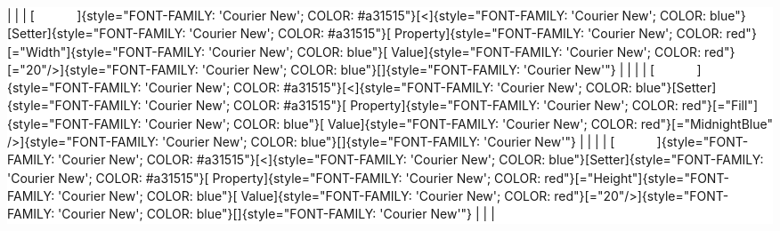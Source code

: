 |                                                                                                                                                                                                                                                                                                                                                                                                                                                                                                                                                                                                                                                                                                                                                                                          |
| [            ]{style="FONT-FAMILY: 'Courier New'; COLOR: #a31515"}[\<]{style="FONT-FAMILY: 'Courier New'; COLOR: blue"}[Setter]{style="FONT-FAMILY: 'Courier New'; COLOR: #a31515"}[ Property]{style="FONT-FAMILY: 'Courier New'; COLOR: red"}[=\"Width\"]{style="FONT-FAMILY: 'Courier New'; COLOR: blue"}[ Value]{style="FONT-FAMILY: 'Courier New'; COLOR: red"}[=\"20\"/\>]{style="FONT-FAMILY: 'Courier New'; COLOR: blue"}[]{style="FONT-FAMILY: 'Courier New'"}                                                                                                                                                                                                                                                                                                                   |
|                                                                                                                                                                                                                                                                                                                                                                                                                                                                                                                                                                                                                                                                                                                                                                                          |
| [            ]{style="FONT-FAMILY: 'Courier New'; COLOR: #a31515"}[\<]{style="FONT-FAMILY: 'Courier New'; COLOR: blue"}[Setter]{style="FONT-FAMILY: 'Courier New'; COLOR: #a31515"}[ Property]{style="FONT-FAMILY: 'Courier New'; COLOR: red"}[=\"Fill\"]{style="FONT-FAMILY: 'Courier New'; COLOR: blue"}[ Value]{style="FONT-FAMILY: 'Courier New'; COLOR: red"}[=\"MidnightBlue\" /\>]{style="FONT-FAMILY: 'Courier New'; COLOR: blue"}[]{style="FONT-FAMILY: 'Courier New'"}                                                                                                                                                                                                                                                                                                         |
|                                                                                                                                                                                                                                                                                                                                                                                                                                                                                                                                                                                                                                                                                                                                                                                          |
| [            ]{style="FONT-FAMILY: 'Courier New'; COLOR: #a31515"}[\<]{style="FONT-FAMILY: 'Courier New'; COLOR: blue"}[Setter]{style="FONT-FAMILY: 'Courier New'; COLOR: #a31515"}[ Property]{style="FONT-FAMILY: 'Courier New'; COLOR: red"}[=\"Height\"]{style="FONT-FAMILY: 'Courier New'; COLOR: blue"}[ Value]{style="FONT-FAMILY: 'Courier New'; COLOR: red"}[=\"20\"/\>]{style="FONT-FAMILY: 'Courier New'; COLOR: blue"}[]{style="FONT-FAMILY: 'Courier New'"}                                                                                                                                                                                                                                                                                                                  |
|                                                                                                                                                                                                                                                                                                                                                                                                                                                                                                                                                                                                                                                                                                                                                                                          |
